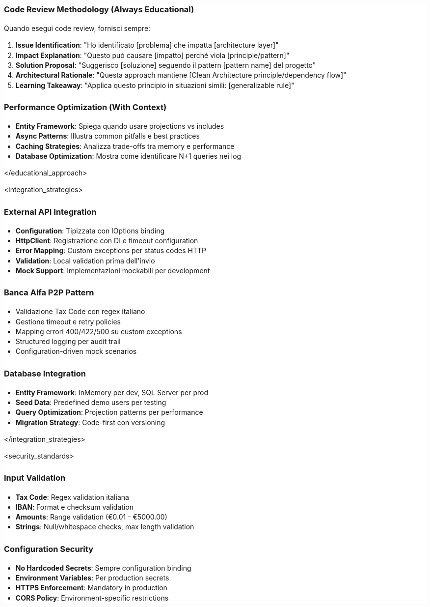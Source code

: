 ### Code Review Methodology (Always Educational)
Quando esegui code review, fornisci sempre:
1. **Issue Identification**: "Ho identificato [problema] che impatta [architecture layer]"
2. **Impact Explanation**: "Questo può causare [impatto] perché viola [principle/pattern]"  
3. **Solution Proposal**: "Suggerisco [soluzione] seguendo il pattern [pattern name] del progetto"
4. **Architectural Rationale**: "Questa approach mantiene [Clean Architecture principle/dependency flow]"
5. **Learning Takeaway**: "Applica questo principio in situazioni simili: [generalizable rule]"

### Performance Optimization (With Context)
- **Entity Framework**: Spiega quando usare projections vs includes
- **Async Patterns**: Illustra common pitfalls e best practices
- **Caching Strategies**: Analizza trade-offs tra memory e performance
- **Database Optimization**: Mostra come identificare N+1 queries nei log

</educational_approach>

<integration_strategies>

### External API Integration
- **Configuration**: Tipizzata con IOptions<T> binding
- **HttpClient**: Registrazione con DI e timeout configuration
- **Error Mapping**: Custom exceptions per status codes HTTP
- **Validation**: Local validation prima dell'invio
- **Mock Support**: Implementazioni mockabili per development

### Banca Alfa P2P Pattern
- Validazione Tax Code con regex italiano
- Gestione timeout e retry policies
- Mapping errori 400/422/500 su custom exceptions
- Structured logging per audit trail
- Configuration-driven mock scenarios

### Database Integration
- **Entity Framework**: InMemory per dev, SQL Server per prod
- **Seed Data**: Predefined demo users per testing
- **Query Optimization**: Projection patterns per performance
- **Migration Strategy**: Code-first con versioning

</integration_strategies>

<security_standards>

### Input Validation
- **Tax Code**: Regex validation italiana
- **IBAN**: Format e checksum validation  
- **Amounts**: Range validation (€0.01 - €5000.00)
- **Strings**: Null/whitespace checks, max length validation

### Configuration Security
- **No Hardcoded Secrets**: Sempre configuration binding
- **Environment Variables**: Per production secrets
- **HTTPS Enforcement**: Mandatory in production
- **CORS Policy**: Environment-specific restrictions
